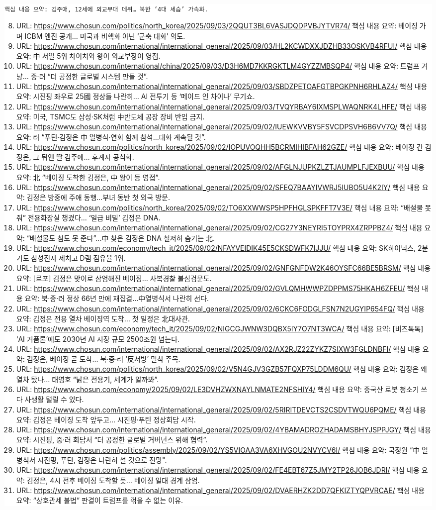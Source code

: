     핵심 내용 요약: 김주애, 12세에 외교무대 데뷔… 북한 ‘4대 세습’ 가속화.
8.  URL: https://www.chosun.com/politics/north_korea/2025/09/03/2QQUT3BL6VASJDQDPVBJYTVR74/
    핵심 내용 요약: 베이징 가며 ICBM 엔진 공개… 미국과 비핵화 아닌 ‘군축 대화’ 의도.
9.  URL: https://www.chosun.com/international/international_general/2025/09/03/HL2KCWDXXJDZHB33OSKVB4RFUI/
    핵심 내용 요약: 中 서열 5위 차이치와 왕이 외교부장이 영접.
10. URL: https://www.chosun.com/international/china/2025/09/03/D3H6MD7KKRGKTLM4GYZZMBSQP4/
    핵심 내용 요약: 트럼프 겨냥… 중·러 “더 공정한 글로벌 시스템 만들 것”.
11. URL: https://www.chosun.com/international/international_general/2025/09/03/SBDZPETOAFGTBPGKPNH6RHLAZ4/
    핵심 내용 요약: 시진핑 좌우로 25國 정상들 나란히… AI 전투기 등 ‘메이드 인 차이나’ 무기쇼.
12. URL: https://www.chosun.com/international/international_general/2025/09/03/TVQYRBAY6IXMSPLWAQNRK4LHFE/
    핵심 내용 요약: 미국, TSMC도 삼성·SK처럼 中반도체 공장 장비 반입 금지.
13. URL: https://www.chosun.com/international/international_general/2025/09/02/IUEWKVVBY5FSVCDPSVH6B6VV7Q/
    핵심 내용 요약: 러 “푸틴·김정은 中 열병식·연회 함께 참석...대화 계속될 것”.
14. URL: https://www.chosun.com/politics/north_korea/2025/09/02/IOPUVOQHH5BCRMIHIBFAH62GZE/
    핵심 내용 요약: 베이징 간 김정은, 그 뒤엔 딸 김주애… 후계자 공식화.
15. URL: https://www.chosun.com/international/international_general/2025/09/02/AFGLNJUPKZLZTJAUMPLFJEXBUU/
    핵심 내용 요약: 北 “베이징 도착한 김정은, 中 왕이 등 영접”.
16. URL: https://www.chosun.com/international/international_general/2025/09/02/SFEQ7BAAYIVWRJ5IUBO5U4K2IY/
    핵심 내용 요약: 김정은 방중에 주애 동행...부녀 동반 첫 외국 방문.
17. URL: https://www.chosun.com/politics/north_korea/2025/09/02/TO6XXWWSP5HPFHGLSPKFFT7V3E/
    핵심 내용 요약: “배설물 못 줘” 전용화장실 챙겼다… ‘일급 비밀’ 김정은 DNA.
18. URL: https://www.chosun.com/international/international_general/2025/09/02/CG27Y3NEYRI5TOYPRX4ZRPPBZ4/
    핵심 내용 요약: “배설물도 침도 못 준다”...中 찾은 김정은 DNA 철저히 숨기는 北.
19. URL: https://www.chosun.com/economy/tech_it/2025/09/02/NFAYVEIDIK45E5CKSDWFK7IJJU/
    핵심 내용 요약: SK하이닉스, 2분기도 삼성전자 제치고 D램 점유율 1위.
20. URL: https://www.chosun.com/international/international_general/2025/09/02/GNFGNFDW2K46OYSFC66BE5BRSM/
    핵심 내용 요약: [르포] 김정은 맞이로 삼엄해진 베이징… 사복경찰 불심검문도.
21. URL: https://www.chosun.com/international/international_general/2025/09/02/GVLQMHWWPZDPPMS75HKAH6ZFEU/
    핵심 내용 요약: 북·중·러 정상 66년 만에 재집결...中열병식서 나란히 선다.
22. URL: https://www.chosun.com/international/international_general/2025/09/02/6CKC6FODGLFSN7N2UGYIP654FQ/
    핵심 내용 요약: 김정은 전용 열차 베이징역 도착… 첫 일정은 北대사관.
23. URL: https://www.chosun.com/economy/tech_it/2025/09/02/NIGCGJWNW3DQBX5IY7O7NT3WCA/
    핵심 내용 요약: [비즈톡톡] ‘AI 거품론’에도 2030년 AI 시장 규모 2500조원 넘는다.
24. URL: https://www.chosun.com/international/international_general/2025/09/02/AX2RJZ22ZYKZ7SIXW3FGLDNBFI/
    핵심 내용 요약: 김정은, 베이징 곧 도착… 북·중·러 ‘反서방’ 밀착 주목.
25. URL: https://www.chosun.com/politics/north_korea/2025/09/02/V5N4GJV3GZB57FQXP75LDDM6QU/
    핵심 내용 요약: 김정은 왜 열차 탔나… 태영호 “낡은 전용기, 세계가 알까봐”.
26. URL: https://www.chosun.com/economy/2025/09/02/LE3DVHZWXNAYLNMATE2NFSHIY4/
    핵심 내용 요약: 중국산 로봇 청소기 쓰다 사생활 털릴 수 있다.
27. URL: https://www.chosun.com/international/international_general/2025/09/02/5RIRITDEVCTS2CSDVTWQU6PQME/
    핵심 내용 요약: 김정은 베이징 도착 앞두고... 시진핑·푸틴 정상회담 시작.
28. URL: https://www.chosun.com/international/international_general/2025/09/02/4YBAMADROZHADAMSBHYJSPPJGY/
    핵심 내용 요약: 시진핑, 중·러 회담서 “더 공정한 글로벌 거버넌스 위해 협력”.
29. URL: https://www.chosun.com/politics/assembly/2025/09/02/YS5VIOAA3VA6XHVGOU2NVYCV6I/
    핵심 내용 요약: 국정원 “中 열병식서 시진핑, 푸틴, 김정은 나란히 설 것으로 전망".
30. URL: https://www.chosun.com/international/international_general/2025/09/02/FE4EBT67Z5JMY2TP26JOB6JDRI/
    핵심 내용 요약: 김정은, 4시 전후 베이징 도착할 듯… 베이징 일대 경계 삼엄.
31. URL: https://www.chosun.com/international/international_general/2025/09/02/DVAERHZK2DD7QFKIZTYQPVRCAE/
    핵심 내용 요약: “상호관세 불법” 판결이 트럼프를 꺾을 수 없는 이유.
